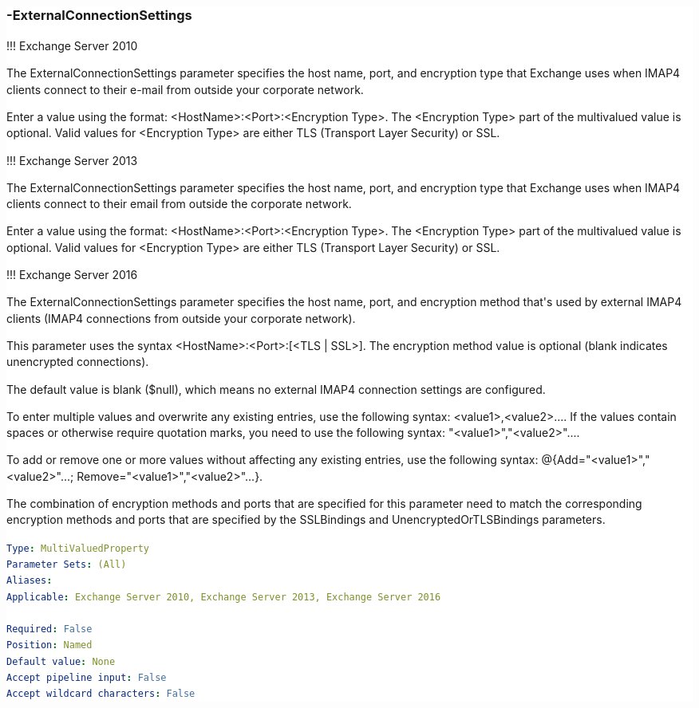 ### -ExternalConnectionSettings
!!! Exchange Server 2010

The ExternalConnectionSettings parameter specifies the host name, port, and encryption type that Exchange uses when IMAP4 clients connect to their e-mail from outside your corporate network.

Enter a value using the format: \<HostName\>:\<Port\>:\<Encryption Type\>. The \<Encryption Type\> part of the multivalued value is optional. Valid values for \<Encryption Type\> are either TLS (Transport Layer Security) or SSL.



!!! Exchange Server 2013

The ExternalConnectionSettings parameter specifies the host name, port, and encryption type that Exchange uses when IMAP4 clients connect to their email from outside the corporate network.

Enter a value using the format: \<HostName\>:\<Port\>:\<Encryption Type\>. The \<Encryption Type\> part of the multivalued value is optional. Valid values for \<Encryption Type\> are either TLS (Transport Layer Security) or SSL.



!!! Exchange Server 2016

The ExternalConnectionSettings parameter specifies the host name, port, and encryption method that's used by external IMAP4 clients (IMAP4 connections from outside your corporate network).

This parameter uses the syntax \<HostName\>:\<Port\>:[\<TLS | SSL\>]. The encryption method value is optional (blank indicates unencrypted connections).

The default value is blank ($null), which means no external IMAP4 connection settings are configured.

To enter multiple values and overwrite any existing entries, use the following syntax: \<value1\>,\<value2\>.... If the values contain spaces or otherwise require quotation marks, you need to use the following syntax: "\<value1\>","\<value2\>"....

To add or remove one or more values without affecting any existing entries, use the following syntax: @{Add="\<value1\>","\<value2\>"...; Remove="\<value1\>","\<value2\>"...}.

The combination of encryption methods and ports that are specified for this parameter need to match the corresponding encryption methods and ports that are specified by the SSLBindings and UnencryptedOrTLSBindings parameters.



```yaml
Type: MultiValuedProperty
Parameter Sets: (All)
Aliases:
Applicable: Exchange Server 2010, Exchange Server 2013, Exchange Server 2016

Required: False
Position: Named
Default value: None
Accept pipeline input: False
Accept wildcard characters: False
```
